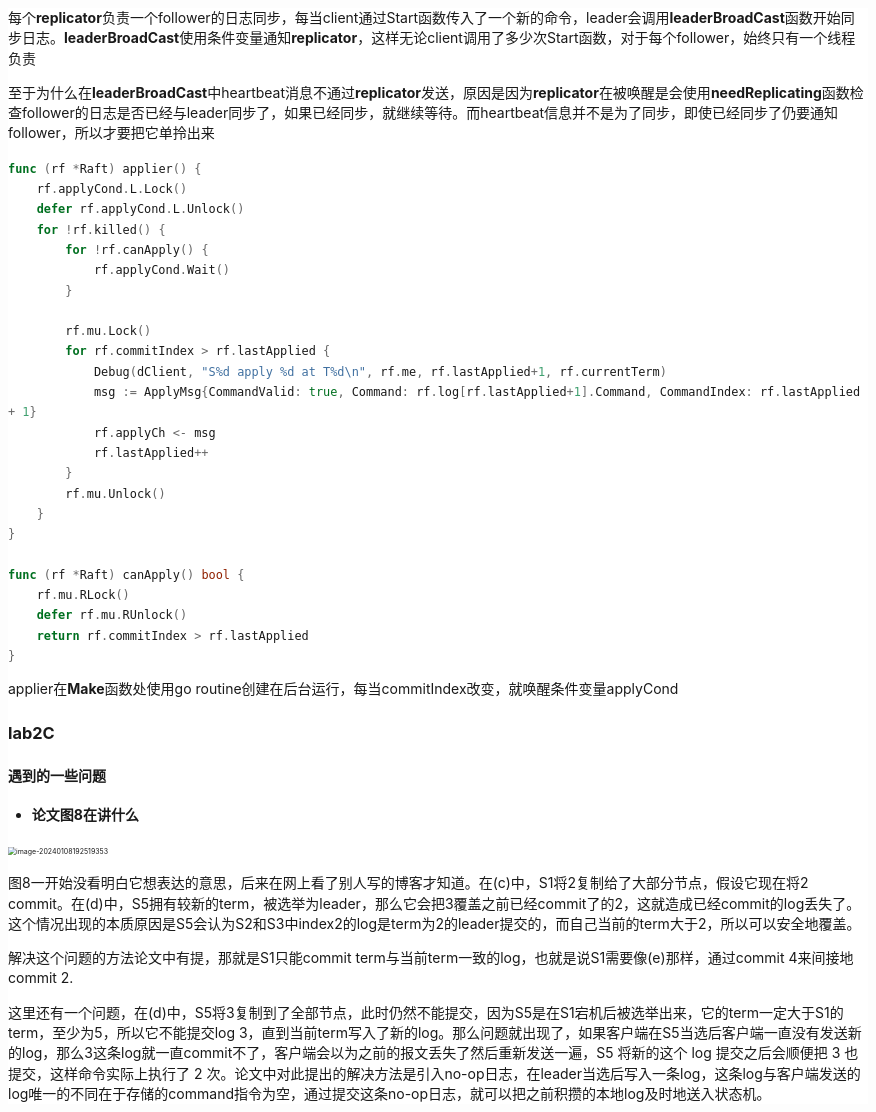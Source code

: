 每个**replicator**负责一个follower的日志同步，每当client通过Start函数传入了一个新的命令，leader会调用**leaderBroadCast**函数开始同步日志。**leaderBroadCast**使用条件变量通知**replicator**，这样无论client调用了多少次Start函数，对于每个follower，始终只有一个线程负责

至于为什么在**leaderBroadCast**中heartbeat消息不通过**replicator**发送，原因是因为**replicator**在被唤醒是会使用**needReplicating**函数检查follower的日志是否已经与leader同步了，如果已经同步，就继续等待。而heartbeat信息并不是为了同步，即使已经同步了仍要通知follower，所以才要把它单拎出来

```go
func (rf *Raft) applier() {
	rf.applyCond.L.Lock()
	defer rf.applyCond.L.Unlock()
	for !rf.killed() {
		for !rf.canApply() {
			rf.applyCond.Wait()
		}

		rf.mu.Lock()
		for rf.commitIndex > rf.lastApplied {
			Debug(dClient, "S%d apply %d at T%d\n", rf.me, rf.lastApplied+1, rf.currentTerm)
			msg := ApplyMsg{CommandValid: true, Command: rf.log[rf.lastApplied+1].Command, CommandIndex: rf.lastApplied + 1}
			rf.applyCh <- msg
			rf.lastApplied++
		}
		rf.mu.Unlock()
	}
}

func (rf *Raft) canApply() bool {
	rf.mu.RLock()
	defer rf.mu.RUnlock()
	return rf.commitIndex > rf.lastApplied
}
```

applier在**Make**函数处使用go routine创建在后台运行，每当commitIndex改变，就唤醒条件变量applyCond

### lab2C

#### 遇到的一些问题

- **论文图8在讲什么**

<img src="https://cdn.jsdelivr.net/gh/Real-Rio/pictures/img/image-20240108192519353.png" alt="image-20240108192519353" style="zoom:50%;" />

图8一开始没看明白它想表达的意思，后来在网上看了别人写的博客才知道。在(c)中，S1将2复制给了大部分节点，假设它现在将2 commit。在(d)中，S5拥有较新的term，被选举为leader，那么它会把3覆盖之前已经commit了的2，这就造成已经commit的log丢失了。 这个情况出现的本质原因是S5会认为S2和S3中index2的log是term为2的leader提交的，而自己当前的term大于2，所以可以安全地覆盖。

解决这个问题的方法论文中有提，那就是S1只能commit term与当前term一致的log，也就是说S1需要像(e)那样，通过commit 4来间接地commit 2.

这里还有一个问题，在(d)中，S5将3复制到了全部节点，此时仍然不能提交，因为S5是在S1宕机后被选举出来，它的term一定大于S1的term，至少为5，所以它不能提交log 3，直到当前term写入了新的log。那么问题就出现了，如果客户端在S5当选后客户端一直没有发送新的log，那么3这条log就一直commit不了，客户端会以为之前的报文丢失了然后重新发送一遍，S5 将新的这个 log 提交之后会顺便把 3 也提交，这样命令实际上执行了 2 次。论文中对此提出的解决方法是引入no-op日志，在leader当选后写入一条log，这条log与客户端发送的log唯一的不同在于存储的command指令为空，通过提交这条no-op日志，就可以把之前积攒的本地log及时地送入状态机。
